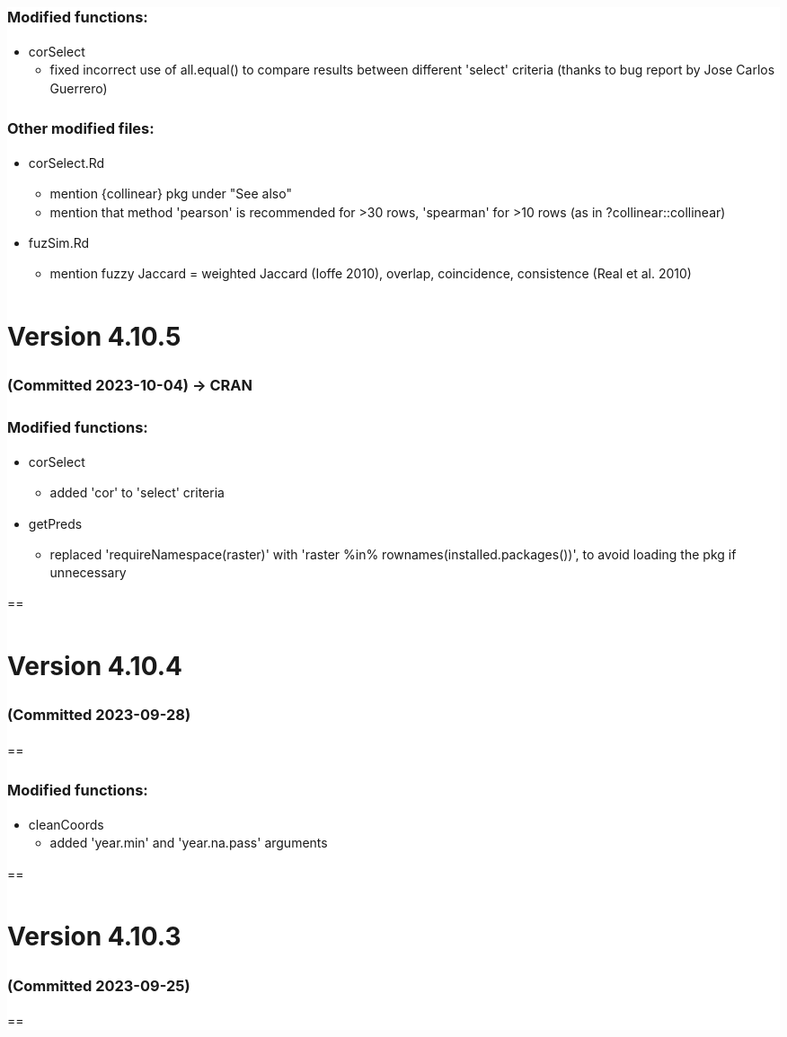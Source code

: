 ### Modified functions:

* corSelect
    - fixed incorrect use of all.equal() to compare results between different 'select' criteria (thanks to bug report by Jose Carlos Guerrero)


### Other modified files:

* corSelect.Rd
    - mention {collinear} pkg under "See also"
    - mention that method 'pearson' is recommended for >30 rows, 'spearman' for >10 rows (as in ?collinear::collinear)

* fuzSim.Rd
    - mention fuzzy Jaccard = weighted Jaccard (Ioffe 2010), overlap, coincidence, consistence (Real et al. 2010)



# Version 4.10.5 
### (Committed 2023-10-04) -> CRAN


### Modified functions:

* corSelect
    - added 'cor' to 'select' criteria

* getPreds
    - replaced 'requireNamespace(raster)' with 'raster %in% rownames(installed.packages())', to avoid loading the pkg if unnecessary


==
# Version 4.10.4 
### (Committed 2023-09-28)
==

### Modified functions:

* cleanCoords
    - added 'year.min' and 'year.na.pass' arguments


==
# Version 4.10.3 
### (Committed 2023-09-25)
==
